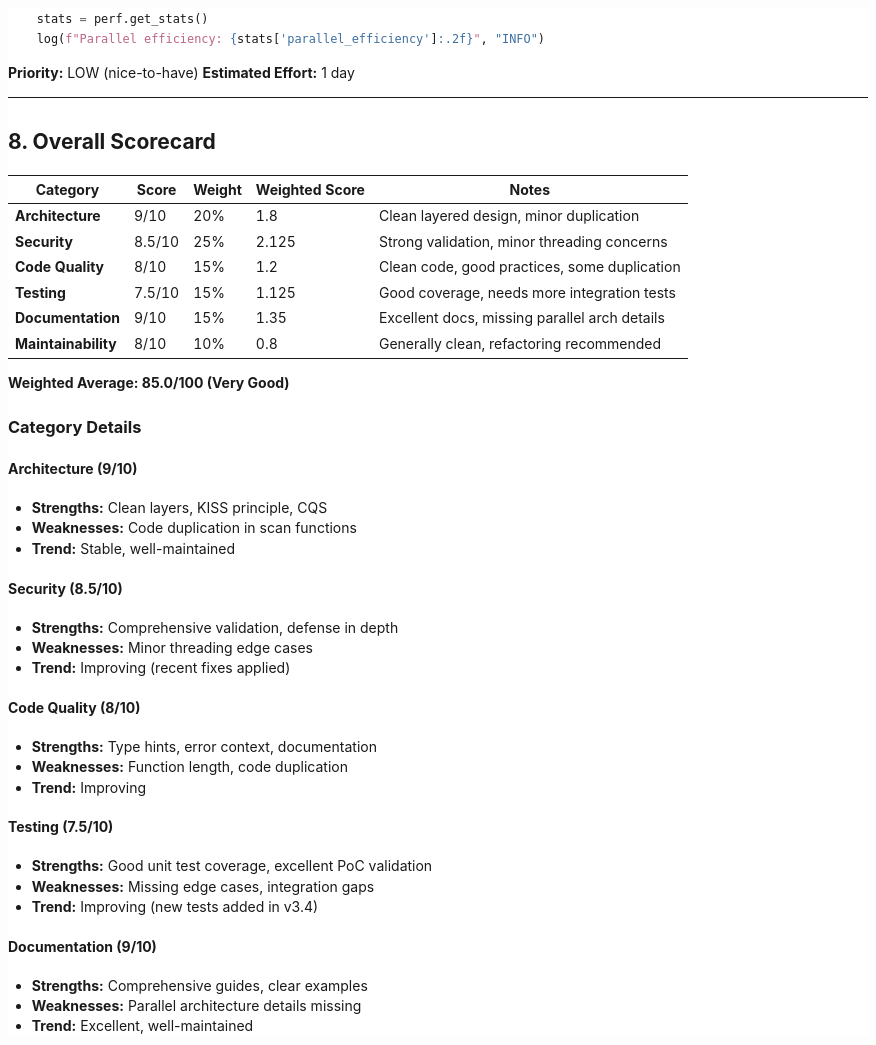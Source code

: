 ```python
    stats = perf.get_stats()
    log(f"Parallel efficiency: {stats['parallel_efficiency']:.2f}", "INFO")
```

**Priority:** LOW (nice-to-have)
**Estimated Effort:** 1 day

---

## 8. Overall Scorecard

| Category | Score | Weight | Weighted Score | Notes |
|----------|-------|--------|----------------|-------|
| **Architecture** | 9/10 | 20% | 1.8 | Clean layered design, minor duplication |
| **Security** | 8.5/10 | 25% | 2.125 | Strong validation, minor threading concerns |
| **Code Quality** | 8/10 | 15% | 1.2 | Clean code, good practices, some duplication |
| **Testing** | 7.5/10 | 15% | 1.125 | Good coverage, needs more integration tests |
| **Documentation** | 9/10 | 15% | 1.35 | Excellent docs, missing parallel arch details |
| **Maintainability** | 8/10 | 10% | 0.8 | Generally clean, refactoring recommended |

**Weighted Average: 85.0/100 (Very Good)**

### Category Details

#### Architecture (9/10)
- **Strengths:** Clean layers, KISS principle, CQS
- **Weaknesses:** Code duplication in scan functions
- **Trend:** Stable, well-maintained

#### Security (8.5/10)
- **Strengths:** Comprehensive validation, defense in depth
- **Weaknesses:** Minor threading edge cases
- **Trend:** Improving (recent fixes applied)

#### Code Quality (8/10)
- **Strengths:** Type hints, error context, documentation
- **Weaknesses:** Function length, code duplication
- **Trend:** Improving

#### Testing (7.5/10)
- **Strengths:** Good unit test coverage, excellent PoC validation
- **Weaknesses:** Missing edge cases, integration gaps
- **Trend:** Improving (new tests added in v3.4)

#### Documentation (9/10)
- **Strengths:** Comprehensive guides, clear examples
- **Weaknesses:** Parallel architecture details missing
- **Trend:** Excellent, well-maintained
